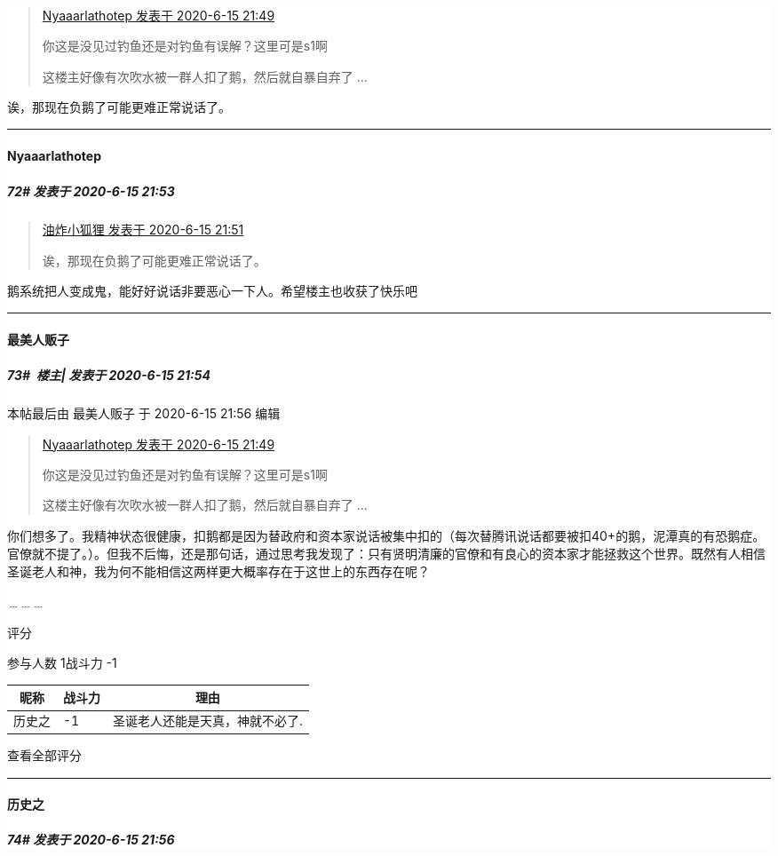
<blockquote><a href="httphttps://bbs.saraba1st.com/2b/forum.php?mod=redirect&amp;goto=findpost&amp;pid=47818304&amp;ptid=1941832" target="_blank">Nyaaarlathotep 发表于 2020-6-15 21:49</a>

你这是没见过钓鱼还是对钓鱼有误解？这里可是s1啊

这楼主好像有次吹水被一群人扣了鹅，然后就自暴自弃了 ...</blockquote>
诶，那现在负鹅了可能更难正常说话了。


-----

####  Nyaaarlathotep  
##### 72#       发表于 2020-6-15 21:53


<blockquote><a href="httphttps://bbs.saraba1st.com/2b/forum.php?mod=redirect&amp;goto=findpost&amp;pid=47818335&amp;ptid=1941832" target="_blank">油炸小狐狸 发表于 2020-6-15 21:51</a>

诶，那现在负鹅了可能更难正常说话了。</blockquote>
鹅系统把人变成鬼，能好好说话非要恶心一下人。希望楼主也收获了快乐吧


-----

####  最美人贩子  
##### 73#         楼主| 发表于 2020-6-15 21:54


 本帖最后由 最美人贩子 于 2020-6-15 21:56 编辑 
<blockquote><a href="httphttps://bbs.saraba1st.com/2b/forum.php?mod=redirect&amp;goto=findpost&amp;pid=47818304&amp;ptid=1941832" target="_blank">Nyaaarlathotep 发表于 2020-6-15 21:49</a>

你这是没见过钓鱼还是对钓鱼有误解？这里可是s1啊

这楼主好像有次吹水被一群人扣了鹅，然后就自暴自弃了 ...</blockquote>
你们想多了。我精神状态很健康，扣鹅都是因为替政府和资本家说话被集中扣的（每次替腾讯说话都要被扣40+的鹅，泥潭真的有恐鹅症。官僚就不提了。）。但我不后悔，还是那句话，通过思考我发现了：只有贤明清廉的官僚和有良心的资本家才能拯救这个世界。既然有人相信圣诞老人和神，我为何不能相信这两样更大概率存在于这世上的东西存在呢？


﹍﹍﹍

评分


 参与人数 1战斗力 -1

|昵称|战斗力|理由|
|----|---|---|
| 历史之|-1|圣诞老人还能是天真，神就不必了.|


查看全部评分


-----

####  历史之  
##### 74#       发表于 2020-6-15 21:56
